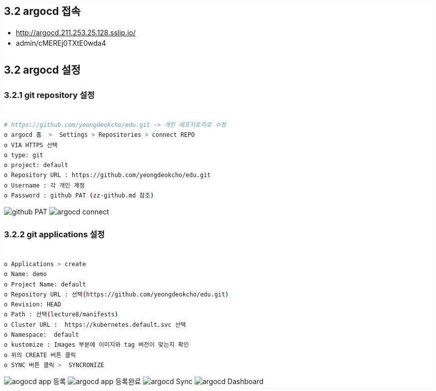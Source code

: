 ## 3.2 argocd 접속
- http://argocd.211.253.25.128.sslip.io/
- admin/cMEREj0TXtE0wda4


## 3.2 argocd 설정 
### 3.2.1 git repository 설정

```bash

# https://github.com/yeongdeokcho/edu.git -> 개인 레포지토리로 수정 
o argocd 홈  >  Settings > Repositories > connect REPO
o VIA HTTPS 선택
o type: git
o project: default
o Repository URL : https://github.com/yeongdeokcho/edu.git
o Username : 각 개인 계정
o Password : github PAT (zz-github.md 참조)

```
![github PAT](/lecture8/img/letcure8-cicd-github-pat.png)
![argocd connect](/lecture8/img/lecture8-cicd-argo-conn.png)

### 3.2.2 git applications 설정
```bash

o Applications > create
o Name: demo
o Project Name: default
o Repository URL : 선택(https://github.com/yeongdeokcho/edu.git) 
o Revision: HEAD
o Path : 선택(lecture8/manifests)
o Cluster URL :  https://kubernetes.default.svc 선택 
o Namespace:  default
o kustomize : Images 부분에 이미지와 tag 버전이 맞는지 확인 
o 위의 CREATE 버튼 클릭
o SYNC 버튼 클릭 >  SYNCRONIZE
```
![aogocd app 등록](/lecture8/img/lecture8-cicd-argo-app.png)
![argocd app 등록완료](/lecture8/img/lecture8-cicd-argo-app-demo.png)
![argocd Sync](/lecture8/img/lecture8-cicd-argo-sync.png)
![argocd Dashboard](/lecture8/img/lecture8-cicd-argo-dash.png)
